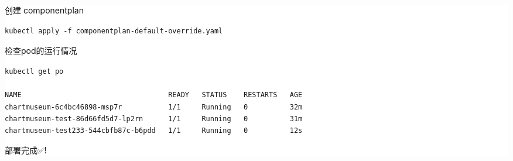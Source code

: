 创建 componentplan

```shell
kubectl apply -f componentplan-default-override.yaml
```

检查pod的运行情况

```shell
kubectl get po

NAME                                   READY   STATUS    RESTARTS   AGE
chartmuseum-6c4bc46898-msp7r           1/1     Running   0          32m
chartmuseum-test-86d66fd5d7-lp2rn      1/1     Running   0          31m
chartmuseum-test233-544cbfb87c-b6pdd   1/1     Running   0          12s
```

部署完成✅!
